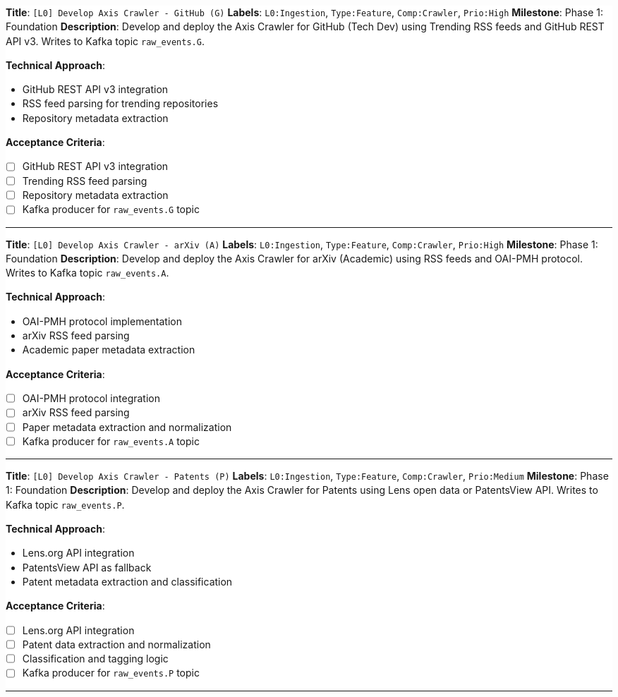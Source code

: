 **Title**: `[L0] Develop Axis Crawler - GitHub (G)`
**Labels**: `L0:Ingestion`, `Type:Feature`, `Comp:Crawler`, `Prio:High`
**Milestone**: Phase 1: Foundation
**Description**: 
Develop and deploy the Axis Crawler for GitHub (Tech Dev) using Trending RSS feeds and GitHub REST API v3. Writes to Kafka topic `raw_events.G`.

**Technical Approach**:
- GitHub REST API v3 integration
- RSS feed parsing for trending repositories
- Repository metadata extraction

**Acceptance Criteria**:
- [ ] GitHub REST API v3 integration
- [ ] Trending RSS feed parsing
- [ ] Repository metadata extraction
- [ ] Kafka producer for `raw_events.G` topic

---

**Title**: `[L0] Develop Axis Crawler - arXiv (A)`
**Labels**: `L0:Ingestion`, `Type:Feature`, `Comp:Crawler`, `Prio:High`
**Milestone**: Phase 1: Foundation
**Description**: 
Develop and deploy the Axis Crawler for arXiv (Academic) using RSS feeds and OAI-PMH protocol. Writes to Kafka topic `raw_events.A`.

**Technical Approach**:
- OAI-PMH protocol implementation
- arXiv RSS feed parsing
- Academic paper metadata extraction

**Acceptance Criteria**:
- [ ] OAI-PMH protocol integration
- [ ] arXiv RSS feed parsing
- [ ] Paper metadata extraction and normalization
- [ ] Kafka producer for `raw_events.A` topic

---

**Title**: `[L0] Develop Axis Crawler - Patents (P)`
**Labels**: `L0:Ingestion`, `Type:Feature`, `Comp:Crawler`, `Prio:Medium`
**Milestone**: Phase 1: Foundation
**Description**: 
Develop and deploy the Axis Crawler for Patents using Lens open data or PatentsView API. Writes to Kafka topic `raw_events.P`.

**Technical Approach**:
- Lens.org API integration
- PatentsView API as fallback
- Patent metadata extraction and classification

**Acceptance Criteria**:
- [ ] Lens.org API integration
- [ ] Patent data extraction and normalization
- [ ] Classification and tagging logic
- [ ] Kafka producer for `raw_events.P` topic

---